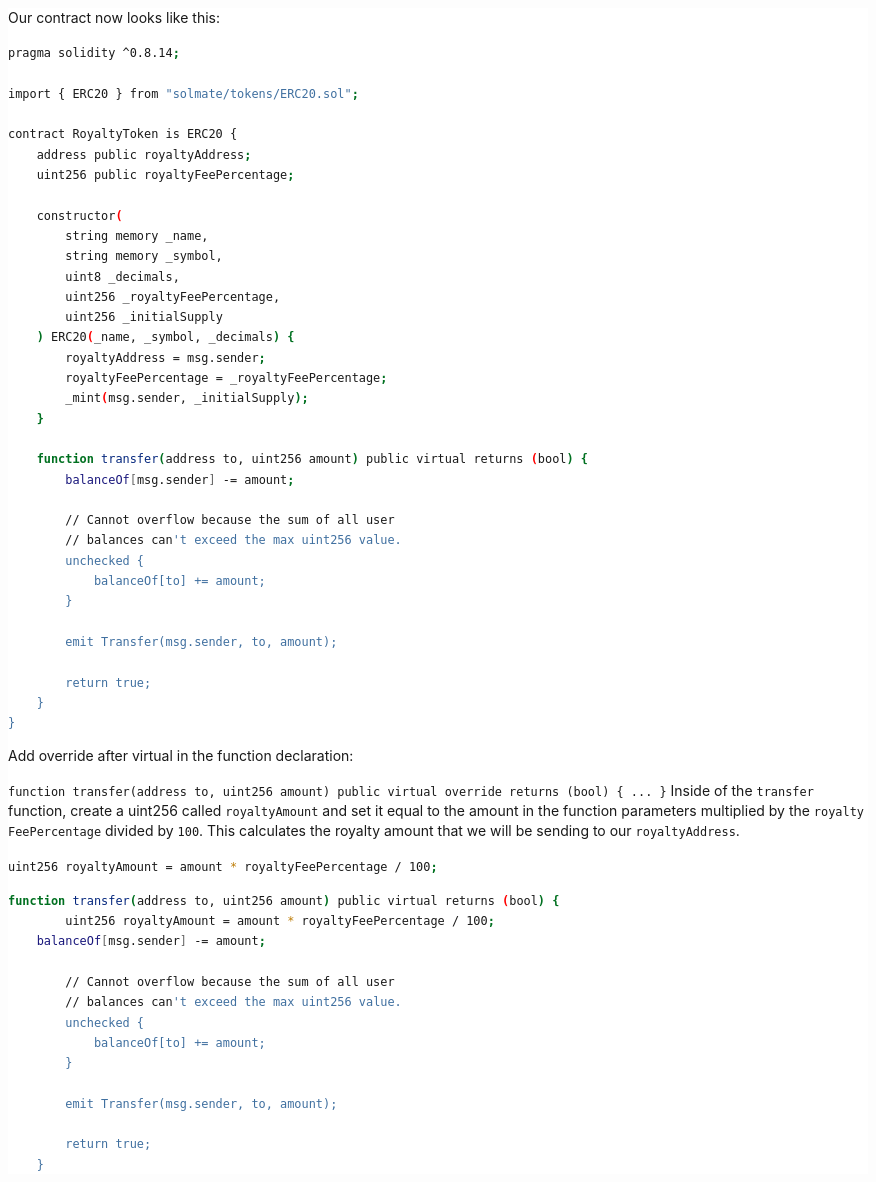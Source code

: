 Our contract now looks like this:

```bash
pragma solidity ^0.8.14;

import { ERC20 } from "solmate/tokens/ERC20.sol";

contract RoyaltyToken is ERC20 {
    address public royaltyAddress;
    uint256 public royaltyFeePercentage;

    constructor(
        string memory _name, 
        string memory _symbol, 
        uint8 _decimals,
        uint256 _royaltyFeePercentage,
        uint256 _initialSupply
    ) ERC20(_name, _symbol, _decimals) {
        royaltyAddress = msg.sender;
        royaltyFeePercentage = _royaltyFeePercentage;
        _mint(msg.sender, _initialSupply);
    }

    function transfer(address to, uint256 amount) public virtual returns (bool) {
        balanceOf[msg.sender] -= amount;

        // Cannot overflow because the sum of all user
        // balances can't exceed the max uint256 value.
        unchecked {
            balanceOf[to] += amount;
        }

        emit Transfer(msg.sender, to, amount);

        return true;
    }
}
```

Add override after virtual in the function declaration:

`function transfer(address to, uint256 amount) public virtual override returns (bool) { ... }` Inside of the `transfer` function, create a uint256 called `royaltyAmount` and set it equal to the amount in the function parameters multiplied by the `royaltyFeePercentage` divided by `100`. This calculates the royalty amount that we will be sending to our `royaltyAddress`.

```bash
uint256 royaltyAmount = amount * royaltyFeePercentage / 100;
```

```bash
function transfer(address to, uint256 amount) public virtual returns (bool) {
        uint256 royaltyAmount = amount * royaltyFeePercentage / 100;
    balanceOf[msg.sender] -= amount;

        // Cannot overflow because the sum of all user
        // balances can't exceed the max uint256 value.
        unchecked {
            balanceOf[to] += amount;
        }

        emit Transfer(msg.sender, to, amount);

        return true;
    }
```

